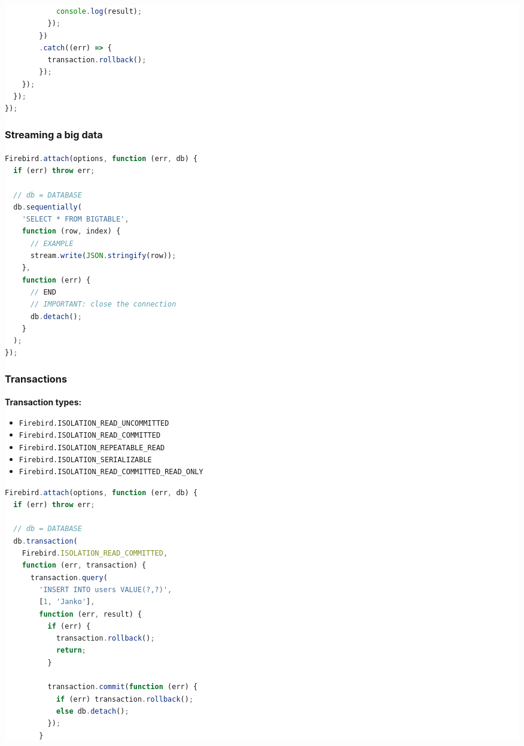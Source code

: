 ```js
            console.log(result);
          });
        })
        .catch((err) => {
          transaction.rollback();
        });
    });
  });
});
```

### Streaming a big data

```js
Firebird.attach(options, function (err, db) {
  if (err) throw err;

  // db = DATABASE
  db.sequentially(
    'SELECT * FROM BIGTABLE',
    function (row, index) {
      // EXAMPLE
      stream.write(JSON.stringify(row));
    },
    function (err) {
      // END
      // IMPORTANT: close the connection
      db.detach();
    }
  );
});
```

### Transactions

**Transaction types:**

- `Firebird.ISOLATION_READ_UNCOMMITTED`
- `Firebird.ISOLATION_READ_COMMITTED`
- `Firebird.ISOLATION_REPEATABLE_READ`
- `Firebird.ISOLATION_SERIALIZABLE`
- `Firebird.ISOLATION_READ_COMMITTED_READ_ONLY`

```js
Firebird.attach(options, function (err, db) {
  if (err) throw err;

  // db = DATABASE
  db.transaction(
    Firebird.ISOLATION_READ_COMMITTED,
    function (err, transaction) {
      transaction.query(
        'INSERT INTO users VALUE(?,?)',
        [1, 'Janko'],
        function (err, result) {
          if (err) {
            transaction.rollback();
            return;
          }

          transaction.commit(function (err) {
            if (err) transaction.rollback();
            else db.detach();
          });
        }
```

[license-image]: http://img.shields.io/badge/license-MOZILLA-blue.svg?style=flat
[license-url]: LICENSE
[npm-url]: https://npmjs.org/package/node-firebird
[npm-version-image]: http://img.shields.io/npm/v/node-firebird.svg?style=flat
[npm-downloads-image]: http://img.shields.io/npm/dm/node-firebird.svg?style=flat